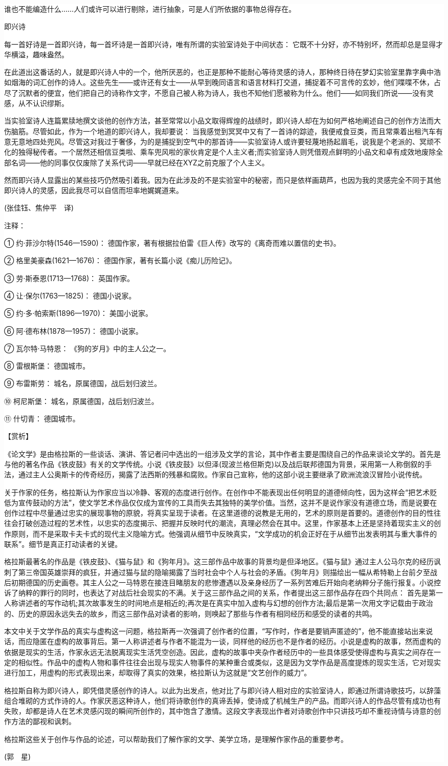 谁也不能编造什么……人们或许可以进行剔除，进行抽象，可是人们所依据的事物总得存在。

即兴诗

每一首好诗是一首即兴诗，每一首坏诗是一首即兴诗，唯有所谓的实验室诗处于中间状态： 它既不十分好，亦不特别坏，然而却总是显得才华横溢，趣味盎然。

在此道出这番话的人，就是即兴诗人中的一个，他所厌恶的，也正是那种不能耐心等待灵感的诗人，那种终日待在梦幻实验室里靠字典中浩如烟海的词汇创作的诗人。这些先生——或许还有女士——从早到晚同语言和语言材料打交道，捕捉着不可言传的玄妙，他们喋喋不休，占尽了沉默者的便宜，他们把自己的诗称作文字，不愿自己被人称为诗人，我也不知他们愿被称为什么。他们——如同我们所说——没有灵感，从不认识缪斯。

当实验室诗人连篇累牍地撰文谈他的创作方法，甚至常常以小品文取得辉煌的战绩时，即兴诗人却在为如何严格地阐述自己的创作方法而大伤脑筋。尽管如此，作为一个地道的即兴诗人，我却要说： 当我感觉到冥冥中又有了一首诗的踪迹，我便戒食豆类，而且常乘着出租汽车有意无意地四处兜风。尽管这对我过于奢侈，为的是捕捉到空气中的那首诗——实验室诗人或许要轻蔑地扬起眉毛，说我是个老派的、冥顽不化的独得秘传者。一个居然还相信豆类啦、乘车兜风啦的家伙肯定是个人主义者;而实验室诗人则凭借观点鲜明的小品文和卓有成效地废除全部名词——他的同事仅仅废除了关系代词——早就已经在XYZ之前克服了个人主义。

然而即兴诗人显露出的某些技巧仍然吸引着我。因为在此涉及的不是实验室中的秘密，而只是依样画葫芦，也因为我的灵感完全不同于其他即兴诗人的灵感，因此我尽可以自信而坦率地娓娓道来。

(张佳钰、焦仲平　译)

注释：

① 约·菲沙尔特(1546—1590)： 德国作家，著有根据拉伯雷《巨人传》改写的《离奇而难以置信的史书》。

② 格里美豪森(1621—1676)： 德国作家，著有长篇小说《痴儿历险记》。

③ 劳·斯泰恩(1713—1768)： 英国作家。

④ 让·保尔(1763—1825)： 德国小说家。

⑤ 约·多·帕索斯(1896—1970)： 美国小说家。

⑥ 阿·德布林(1878—1957)： 德国小说家。

⑦ 瓦尔特·马特恩： 《狗的岁月》中的主人公之一。

⑧ 雷根斯堡： 德国城市。

⑨ 布雷斯劳： 城名，原属德国，战后划归波兰。

⑩ 柯尼斯堡： 城名，原属德国，战后划归波兰。

⑪ 什切青： 德国城市。

【赏析】

《论文学》是由格拉斯的一些谈话、演讲、答记者问中选出的一组涉及文学的言论，其中作者主要是围绕自己的作品来谈论文学的。首先是与他的著名作品《铁皮鼓》有关的文学传统。小说《铁皮鼓》以但泽(现波兰格但斯克)以及战后联邦德国为背景，采用第一人称倒叙的手法，通过主人公奥斯卡的传奇经历，揭露了法西斯的残暴和腐败。作家自己宣称，他的这部小说主要继承了欧洲流浪汉冒险小说传统。

关于作家的任务，格拉斯认为作家应当以冷静、客观的态度进行创作。在创作中不能表现出任何明显的道德倾向性，因为这样会“把艺术贬低为宣传鼓动的方法”，使文学艺术作品仅仅成为宣传的工具而失去其独特的美学价值。当然，这并不是说作家没有道德立场，而是说要在创作过程中尽量通过忠实的展现事物的原貌，将真实呈现于读者。在这里道德的说教是无用的，艺术的原则是首要的。道德创作的目的性往往会打破创造过程的艺术性，以忠实的态度揭示、把握并反映时代的潮流，真理必然会在其中。这里，作家基本上还是坚持着现实主义的创作原则，而不是采取卡夫卡式的现代主义隐喻方式。他强调从细节中反映真实，“文学成功的机会正好在于从细节出发表明其与重大事件的联系”。细节是真正打动读者的关键。

格拉斯最著名的作品是《铁皮鼓》、《猫与鼠》和《狗年月》。这三部作品中故事的背景均是但泽地区。《猫与鼠》通过主人公马尔克的经历讽刺了第三帝国英雄崇拜的疯狂，并通过猫与鼠的隐喻揭露了当时社会中个人与社会的矛盾。《狗年月》则描绘出一幅从希特勒上台前夕至战后初期德国的历史画卷。其主人公之一马特恩在接连目睹朋友的悲惨遭遇以及亲身经历了一系列苦难后开始向老纳粹分子施行报复。小说控诉了纳粹的罪行的同时，也表达了对战后社会现实的不满。关于这三部作品之间的关系，作者提出这三部作品存在四个共同点： 首先是第一人称讲述者的写作动机;其次故事发生的时间地点是相近的;再次是在真实中加入虚构与幻想的创作方法;最后是第一次用文字记载由于政治的、历史的原因永远失去的故乡，而这三部作品对读者的影响，则唤起了那些与作者有相同经历和感受的读者的共鸣。

本文中关于文学作品的真实与虚构这一问题，格拉斯再一次强调了创作者的位置，“写作时，作者是要销声匿迹的”，他不能直接站出来说话，而应隐匿在虚构的故事背后。第一人称讲述者与作者不能混为一谈，同样他的经历也不是作者的经历。小说是虚构的故事，然而虚构的依据是现实的生活，作家永远无法脱离现实生活凭空创造。因此，虚构的故事中夹杂作者经历中的一些具体感受使得虚构与真实之间存在一定的相似性。作品中的虚构人物和事件往往会出现与现实人物事件的某种重合或类似，这是因为文学作品是高度提炼的现实生活，它对现实进行加工，用虚构的形式表现出来，却取得了真实的效果，格拉斯认为这就是“文艺创作的威力”。

格拉斯自称为即兴诗人，即凭借灵感创作的诗人。以此为出发点，他对比了与即兴诗人相对应的实验室诗人，即通过所谓诗歌技巧，以辞藻组合堆砌的方式作诗的人。作家厌恶这种诗人，他们将诗歌创作的真谛丢掉，使诗成了机械生产的产品。而即兴诗人的作品尽管有成功也有失败，却都是诗人在艺术灵感闪现的瞬间所创作的，其中饱含了激情。这段文字表现出作者对诗歌创作中只讲技巧却不重视诗情与诗意的创作方法的鄙视和讽刺。

格拉斯这些关于创作与作品的论述，可以帮助我们了解作家的文学、美学立场，是理解作家作品的重要参考。

(郭　星)

